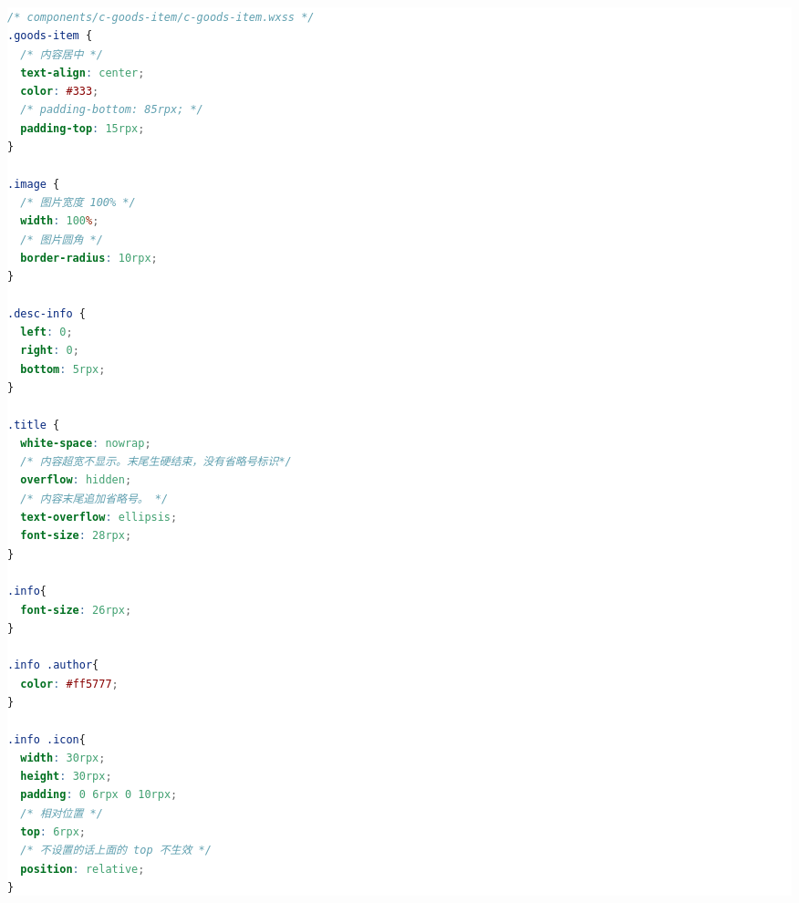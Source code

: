 ```css
/* components/c-goods-item/c-goods-item.wxss */
.goods-item {
  /* 内容居中 */
  text-align: center;
  color: #333;
  /* padding-bottom: 85rpx; */
  padding-top: 15rpx;
}

.image {
  /* 图片宽度 100% */
  width: 100%;
  /* 图片圆角 */
  border-radius: 10rpx;
}

.desc-info {
  left: 0;
  right: 0;
  bottom: 5rpx;
}

.title {
  white-space: nowrap;
  /* 内容超宽不显示。末尾生硬结束，没有省略号标识*/
  overflow: hidden;
  /* 内容末尾追加省略号。 */
  text-overflow: ellipsis;
  font-size: 28rpx;
}

.info{
  font-size: 26rpx;
}

.info .author{
  color: #ff5777;
}

.info .icon{
  width: 30rpx;
  height: 30rpx;
  padding: 0 6rpx 0 10rpx;
  /* 相对位置 */
  top: 6rpx;
  /* 不设置的话上面的 top 不生效 */
  position: relative;
}
```

